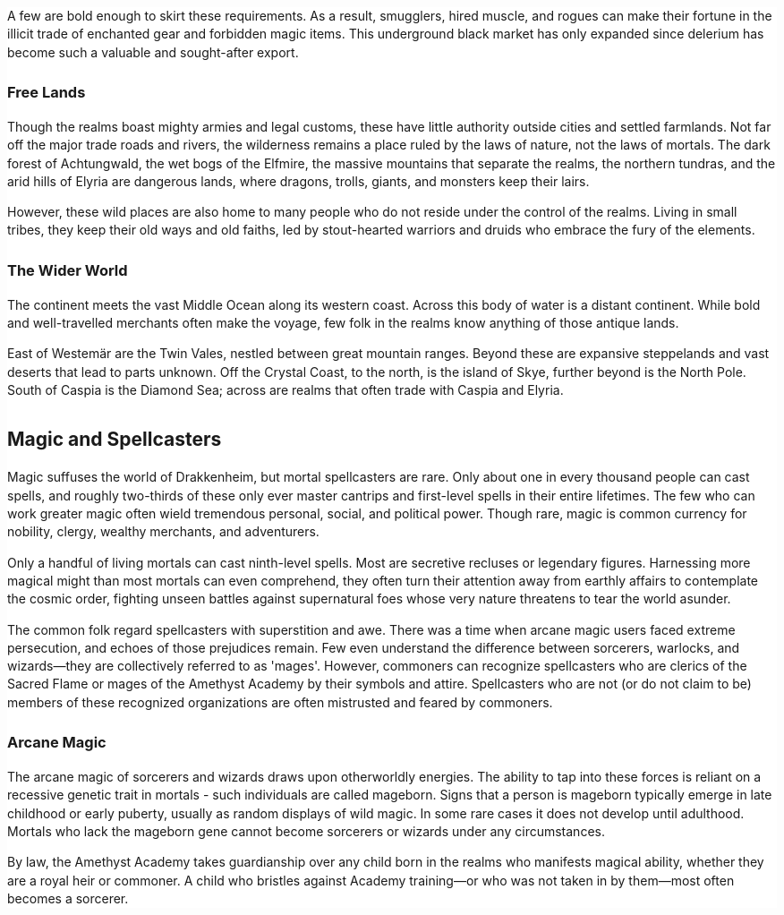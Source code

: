 A few are bold enough to skirt these requirements. As a result, smugglers, hired muscle, and rogues can make their fortune in the illicit trade of enchanted gear and forbidden magic items. This underground black market has only expanded since delerium has become such a valuable and sought-after export.
### Free Lands
Though the realms boast mighty armies and legal customs, these have little authority outside cities and settled farmlands. Not far off the major trade roads and rivers, the wilderness remains a place ruled by the laws of nature, not the laws of mortals. The dark forest of Achtungwald, the wet bogs of the Elfmire, the massive mountains that separate the realms, the northern tundras, and the arid hills of Elyria are dangerous lands, where dragons, trolls, giants, and monsters keep their lairs.

However, these wild places are also home to many people who do not reside under the control of the realms. Living in small tribes, they keep their old ways and old faiths, led by stout-hearted warriors and druids who embrace the fury of the elements.
### The Wider World
The continent meets the vast Middle Ocean along its western coast. Across this body of water is a distant continent. While bold and well-travelled merchants often make the voyage, few folk in the realms know anything of those antique lands.

East of Westemär are the Twin Vales, nestled between great mountain ranges. Beyond these are expansive steppelands and vast deserts that lead to parts unknown. Off the Crystal Coast, to the north, is the island of Skye, further beyond is the North Pole. South of Caspia is the Diamond Sea; across are realms that often trade with Caspia and Elyria.
## Magic and Spellcasters
Magic suffuses the world of Drakkenheim, but mortal spellcasters are rare. Only about one in every thousand people can cast spells, and roughly two-thirds of these only ever master cantrips and first-level spells in their entire lifetimes. The few who can work greater magic often wield tremendous personal, social, and political power. Though rare, magic is common currency for nobility, clergy, wealthy merchants, and adventurers.

Only a handful of living mortals can cast ninth-level spells. Most are secretive recluses or legendary figures. Harnessing more magical might than most mortals can even comprehend, they often turn their attention away from earthly affairs to contemplate the cosmic order, fighting unseen battles against supernatural foes whose very nature threatens to tear the world asunder.

The common folk regard spellcasters with superstition and awe. There was a time when arcane magic users faced extreme persecution, and echoes of those prejudices remain. Few even understand the difference between sorcerers, warlocks, and wizards—they are collectively referred to as 'mages'. However, commoners can recognize spellcasters who are clerics of the Sacred Flame or mages of the Amethyst Academy by their symbols and attire. Spellcasters who are not (or do not claim to be) members of these recognized organizations are often mistrusted and feared by commoners.
### Arcane Magic
The arcane magic of sorcerers and wizards draws upon otherworldly energies. The ability to tap into these forces is reliant on a recessive genetic trait in mortals - such individuals are called mageborn. Signs that a person is mageborn typically emerge in late childhood or early puberty, usually as random displays of wild magic. In some rare cases it does not develop until adulthood. Mortals who lack the mageborn gene cannot become sorcerers or wizards under any circumstances.

By law, the Amethyst Academy takes guardianship over any child born in the realms who manifests magical ability, whether they are a royal heir or commoner. A child who bristles against Academy training—or who was not taken in by them—most often becomes a sorcerer.
